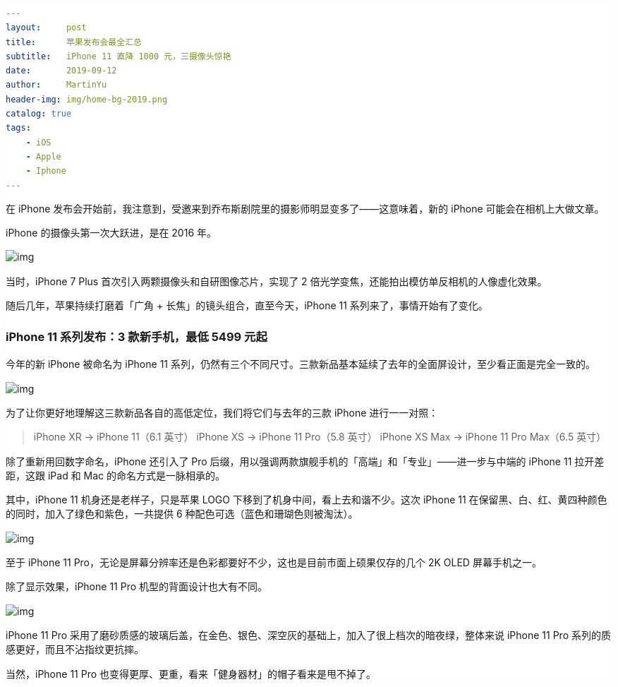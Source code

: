 ```yaml
---
layout:     post
title:      苹果发布会最全汇总
subtitle:   iPhone 11 直降 1000 元，三摄像头惊艳
date:       2019-09-12
author:     MartinYu
header-img: img/home-bg-2019.png
catalog: true
tags:
    - iOS
    - Apple
    - Iphone
---
```


在 iPhone 发布会开始前，我注意到，受邀来到乔布斯剧院里的摄影师明显变多了——这意味着，新的 iPhone 可能会在相机上大做文章。

iPhone 的摄像头第一次大跃进，是在 2016 年。

![img](https://s3.ifanr.com/wp-content/uploads/2019/09/Apple910-70.jpg!720)

当时，iPhone 7 Plus 首次引入两颗摄像头和自研图像芯片，实现了 2 倍光学变焦，还能拍出模仿单反相机的人像虚化效果。

随后几年，苹果持续打磨着「广角 + 长焦」的镜头组合，直至今天，iPhone 11 系列来了，事情开始有了变化。

### iPhone 11 系列发布：3 款新手机，最低 5499 元起

今年的新 iPhone 被命名为 iPhone 11 系列，仍然有三个不同尺寸。三款新品基本延续了去年的全面屏设计，至少看正面是完全一致的。

![img](https://s3.ifanr.com/wp-content/uploads/2019/09/Apple910-55.jpg!720)

为了让你更好地理解这三款新品各自的高低定位，我们将它们与去年的三款 iPhone 进行一一对照：

> iPhone XR → iPhone 11（6.1 英寸）
> iPhone XS → iPhone 11 Pro（5.8 英寸）
> iPhone XS Max → iPhone 11 Pro Max（6.5 英寸）

除了重新用回数字命名，iPhone 还引入了 Pro 后缀，用以强调两款旗舰手机的「高端」和「专业」——进一步与中端的 iPhone 11 拉开差距，这跟 iPad 和 Mac 的命名方式是一脉相承的。

其中，iPhone 11 机身还是老样子，只是苹果 LOGO 下移到了机身中间，看上去和谐不少。这次 iPhone 11 在保留黑、白、红、黄四种颜色的同时，加入了绿色和紫色，一共提供 6 种配色可选（蓝色和珊瑚色则被淘汰）。

![img](https://s3.ifanr.com/wp-content/uploads/2019/09/Apple910-68.jpg!720)

至于 iPhone 11 Pro，无论是屏幕分辨率还是色彩都要好不少，这也是目前市面上硕果仅存的几个 2K OLED 屏幕手机之一。

除了显示效果，iPhone 11 Pro 机型的背面设计也大有不同。

![img](https://s3.ifanr.com/wp-content/uploads/2019/09/iPhone-11-Handon-5.jpg!720)

iPhone 11 Pro 采用了磨砂质感的玻璃后盖，在金色、银色、深空灰的基础上，加入了很上档次的暗夜绿，整体来说 iPhone 11 Pro 系列的质感更好，而且不沾指纹更抗摔。

当然，iPhone 11 Pro 也变得更厚、更重，看来「健身器材」的帽子看来是甩不掉了。
